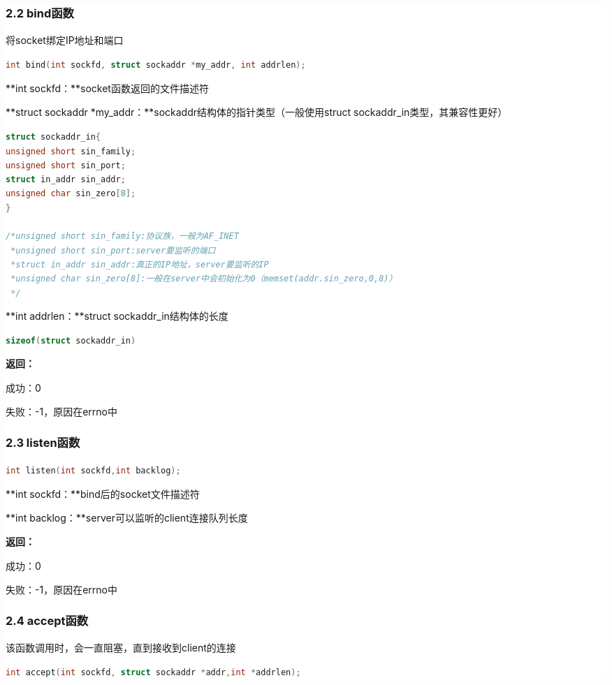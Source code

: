 ### 2.2 bind函数

将socket绑定IP地址和端口

```c
int bind(int sockfd, struct sockaddr *my_addr, int addrlen);
```

**int sockfd：**socket函数返回的文件描述符

**struct sockaddr *my_addr：**sockaddr结构体的指针类型（一般使用struct sockaddr_in类型，其兼容性更好）

```c
struct sockaddr_in{
unsigned short sin_family;
unsigned short sin_port;
struct in_addr sin_addr;
unsigned char sin_zero[8];
}

/*unsigned short sin_family:协议族，一般为AF_INET
 *unsigned short sin_port:server要监听的端口
 *struct in_addr sin_addr:真正的IP地址，server要监听的IP
 *unsigned char sin_zero[8]:一般在server中会初始化为0（memset(addr.sin_zero,0,8)）
 */
```

**int addrlen：**struct sockaddr_in结构体的长度

```c
sizeof(struct sockaddr_in)
```

**返回：**

成功：0

失败：-1，原因在errno中

### 2.3 listen函数

```c
int listen(int sockfd,int backlog);
```

**int sockfd：**bind后的socket文件描述符

**int backlog：**server可以监听的client连接队列长度

**返回：**

成功：0

失败：-1，原因在errno中 

### 2.4 accept函数

该函数调用时，会一直阻塞，直到接收到client的连接

```c
int accept(int sockfd, struct sockaddr *addr,int *addrlen);
```
